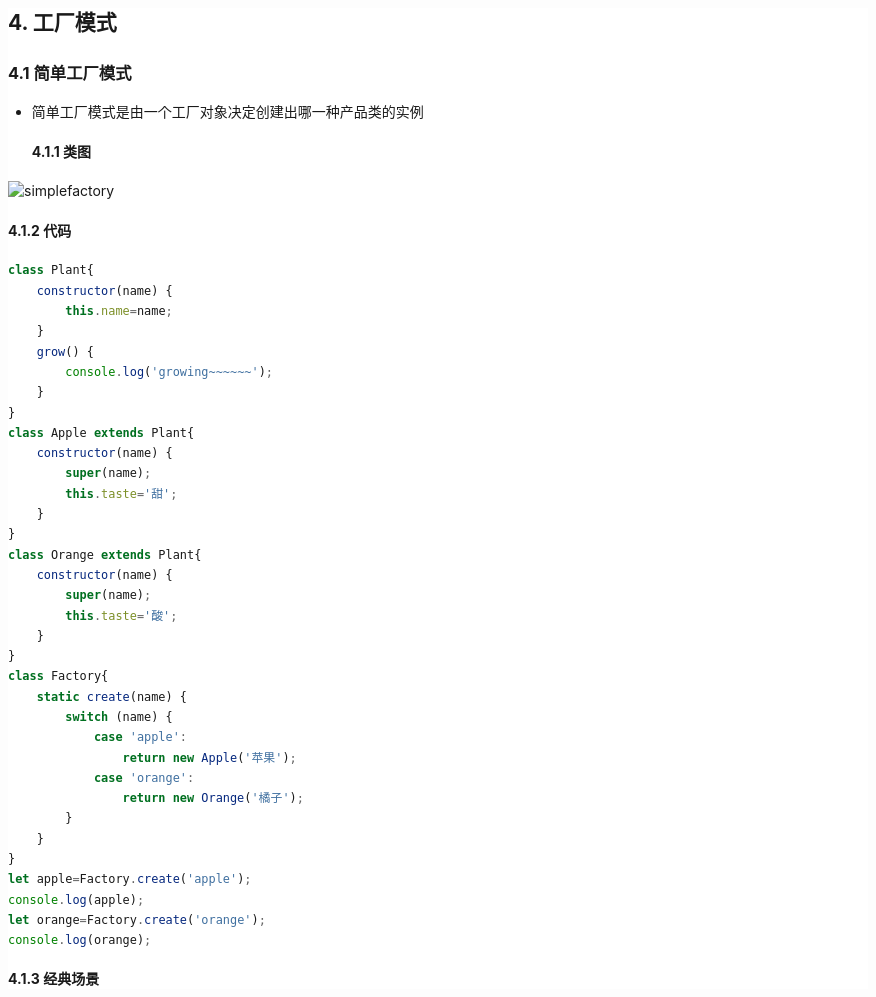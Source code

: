 ## 4. 工厂模式

### 4.1 简单工厂模式

- 简单工厂模式是由一个工厂对象决定创建出哪一种产品类的实例

  #### 4.1.1 类图

![simplefactory](https://img.zhufengpeixun.com/192757_d81529bf_1720749.jpeg)

#### 4.1.2 代码

```js
class Plant{
    constructor(name) {
        this.name=name;
    }
    grow() {
        console.log('growing~~~~~~');    
    }
}
class Apple extends Plant{
    constructor(name) {
        super(name);
        this.taste='甜';
    }
}
class Orange extends Plant{
    constructor(name) {
        super(name);
        this.taste='酸';
    }
}
class Factory{
    static create(name) {
        switch (name) {
            case 'apple':
                return new Apple('苹果');
            case 'orange':
                return new Orange('橘子');
        }
    }
}
let apple=Factory.create('apple');
console.log(apple);
let orange=Factory.create('orange');
console.log(orange);
```

#### 4.1.3 经典场景
